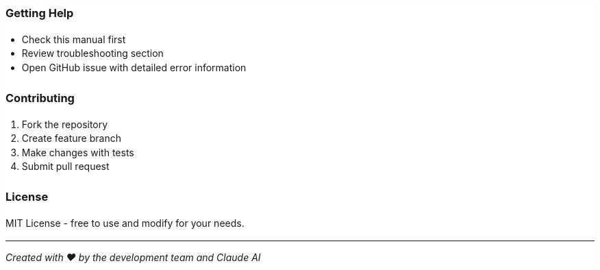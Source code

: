 ### Getting Help
- Check this manual first
- Review troubleshooting section
- Open GitHub issue with detailed error information

### Contributing
1. Fork the repository
2. Create feature branch
3. Make changes with tests
4. Submit pull request

### License
MIT License - free to use and modify for your needs.

---

*Created with ❤️ by the development team and Claude AI*